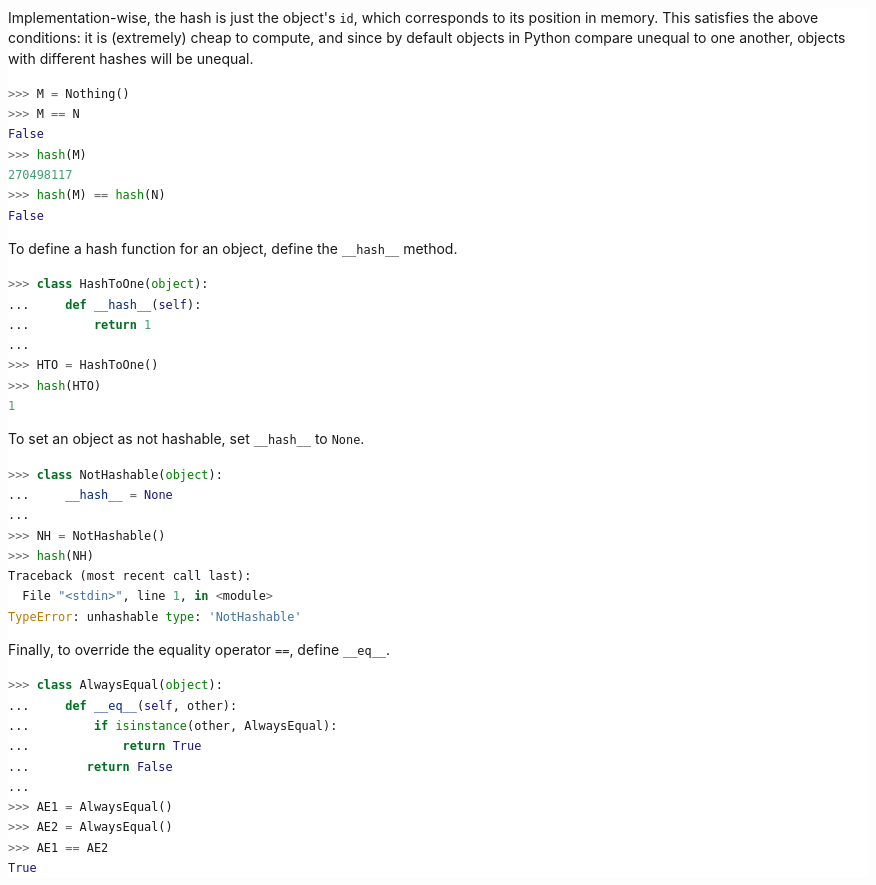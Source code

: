 
Implementation-wise, the hash is just the object's `id`, which corresponds to
its position in memory. This satisfies the above conditions: it is (extremely)
cheap to compute, and since by default objects in Python compare unequal to
one another, objects with different hashes will be unequal.


```py
>>> M = Nothing()
>>> M == N
False
>>> hash(M)
270498117
>>> hash(M) == hash(N)
False
```

To define a hash function for an object, define the `__hash__` method.


```py
>>> class HashToOne(object):
...     def __hash__(self):
...         return 1
...
>>> HTO = HashToOne()
>>> hash(HTO)
1
```

To set an object as not hashable, set `__hash__` to `None`.


```py
>>> class NotHashable(object):
...     __hash__ = None
...
>>> NH = NotHashable()
>>> hash(NH)
Traceback (most recent call last):
  File "<stdin>", line 1, in <module>
TypeError: unhashable type: 'NotHashable'
```

Finally, to override the equality operator `==`, define `__eq__`.


```py
>>> class AlwaysEqual(object):
...     def __eq__(self, other):
...         if isinstance(other, AlwaysEqual):
...             return True
...        return False
...
>>> AE1 = AlwaysEqual()
>>> AE2 = AlwaysEqual()
>>> AE1 == AE2
True
```
